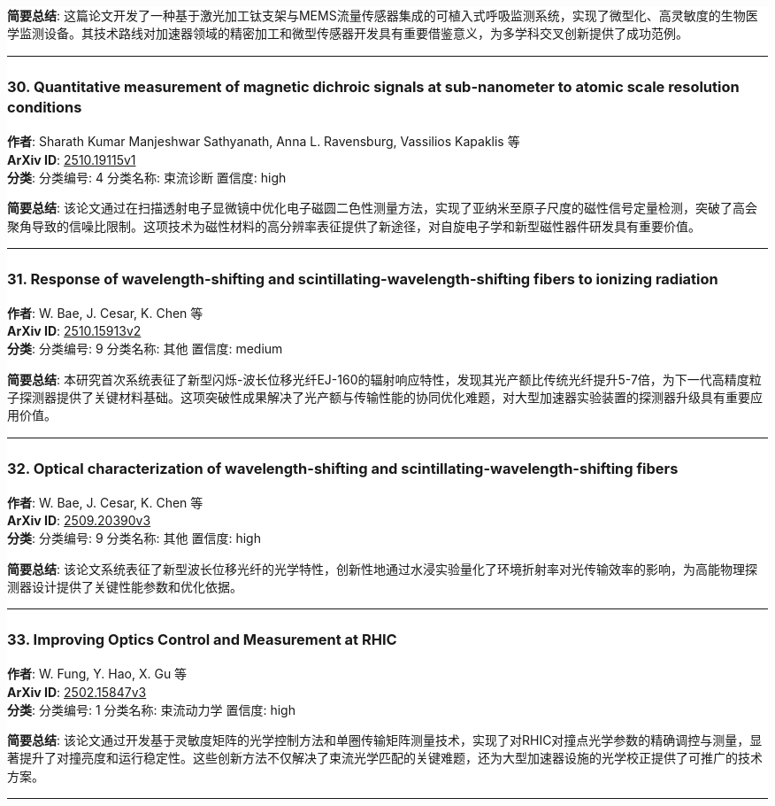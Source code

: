 **简要总结**: 这篇论文开发了一种基于激光加工钛支架与MEMS流量传感器集成的可植入式呼吸监测系统，实现了微型化、高灵敏度的生物医学监测设备。其技术路线对加速器领域的精密加工和微型传感器开发具有重要借鉴意义，为多学科交叉创新提供了成功范例。

---

### 30. Quantitative measurement of magnetic dichroic signals at sub-nanometer   to atomic scale resolution conditions

**作者**: Sharath Kumar Manjeshwar Sathyanath, Anna L. Ravensburg, Vassilios Kapaklis 等  
**ArXiv ID**: [2510.19115v1](https://arxiv.org/abs/2510.19115v1)  
**分类**: 分类编号: 4
分类名称: 束流诊断
置信度: high  

**简要总结**: 该论文通过在扫描透射电子显微镜中优化电子磁圆二色性测量方法，实现了亚纳米至原子尺度的磁性信号定量检测，突破了高会聚角导致的信噪比限制。这项技术为磁性材料的高分辨率表征提供了新途径，对自旋电子学和新型磁性器件研发具有重要价值。

---

### 31. Response of wavelength-shifting and scintillating-wavelength-shifting   fibers to ionizing radiation

**作者**: W. Bae, J. Cesar, K. Chen 等  
**ArXiv ID**: [2510.15913v2](https://arxiv.org/abs/2510.15913v2)  
**分类**: 分类编号: 9
分类名称: 其他
置信度: medium  

**简要总结**: 本研究首次系统表征了新型闪烁-波长位移光纤EJ-160的辐射响应特性，发现其光产额比传统光纤提升5-7倍，为下一代高精度粒子探测器提供了关键材料基础。这项突破性成果解决了光产额与传输性能的协同优化难题，对大型加速器实验装置的探测器升级具有重要应用价值。

---

### 32. Optical characterization of wavelength-shifting and   scintillating-wavelength-shifting fibers

**作者**: W. Bae, J. Cesar, K. Chen 等  
**ArXiv ID**: [2509.20390v3](https://arxiv.org/abs/2509.20390v3)  
**分类**: 分类编号: 9
分类名称: 其他
置信度: high  

**简要总结**: 该论文系统表征了新型波长位移光纤的光学特性，创新性地通过水浸实验量化了环境折射率对光传输效率的影响，为高能物理探测器设计提供了关键性能参数和优化依据。

---

### 33. Improving Optics Control and Measurement at RHIC

**作者**: W. Fung, Y. Hao, X. Gu 等  
**ArXiv ID**: [2502.15847v3](https://arxiv.org/abs/2502.15847v3)  
**分类**: 分类编号: 1
分类名称: 束流动力学
置信度: high  

**简要总结**: 该论文通过开发基于灵敏度矩阵的光学控制方法和单圈传输矩阵测量技术，实现了对RHIC对撞点光学参数的精确调控与测量，显著提升了对撞亮度和运行稳定性。这些创新方法不仅解决了束流光学匹配的关键难题，还为大型加速器设施的光学校正提供了可推广的技术方案。

---